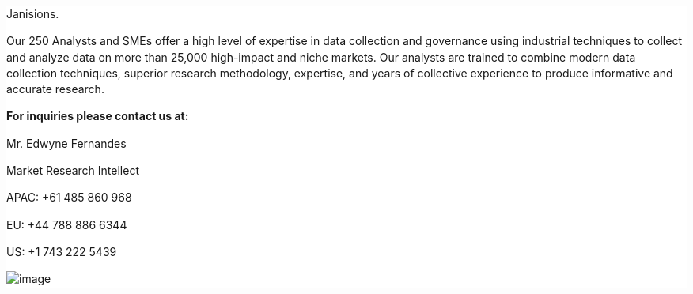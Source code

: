 Janisions.</p><p><span class="">Our 250 Analysts and SMEs offer a high level of expertise in data collection and governance using industrial techniques to collect and analyze data on more than 25,000 high-impact and niche markets. Our analysts are trained to combine modern data collection techniques, superior research methodology, expertise, and years of collective experience to produce informative and accurate research.</span></p><p><strong>For inquiries please contact us at:</strong></p><p>Mr. Edwyne Fernandes</p><p>Market Research Intellect</p><p>APAC: +61 485 860 968</p><p>EU: +44 788 886 6344</p><p>US: +1 743 222 5439</p>
![image](https://github.com/user-attachments/assets/f7f4e405-31a4-4372-b384-03a3e5ae67a2)
